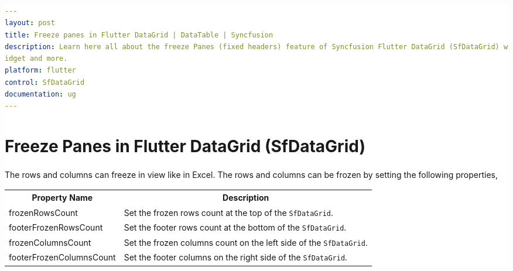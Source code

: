 ```yaml
---
layout: post
title: Freeze panes in Flutter DataGrid | DataTable | Syncfusion
description: Learn here all about the freeze Panes (fixed headers) feature of Syncfusion Flutter DataGrid (SfDataGrid) widget and more.
platform: flutter
control: SfDataGrid
documentation: ug
---
```


# Freeze Panes in Flutter DataGrid (SfDataGrid)

The rows and columns can freeze in view like in Excel. The rows and columns can be frozen by setting the following properties,

<table>
<tr>
<th> Property Name </th>
<th> Description </th>
</tr>
<tr>
<td>
frozenRowsCount
</td>
<td>
Set the frozen rows count at the top of the <code>SfDataGrid</code>.
</td>
</tr>
<tr>
<td>
footerFrozenRowsCount
</td>
<td>
Set the footer rows count at the bottom of the <code>SfDataGrid</code>.
</td>
</tr>
<tr>
<td>
frozenColumnsCount
</td>
<td>
Set the frozen columns count on the left side of the <code>SfDataGrid</code>.
</td>
</tr>
<tr>
<td>
footerFrozenColumnsCount
</td>
<td>
Set the footer columns on the right side of the <code>SfDataGrid</code>.
</td>
</tr>
</table>
